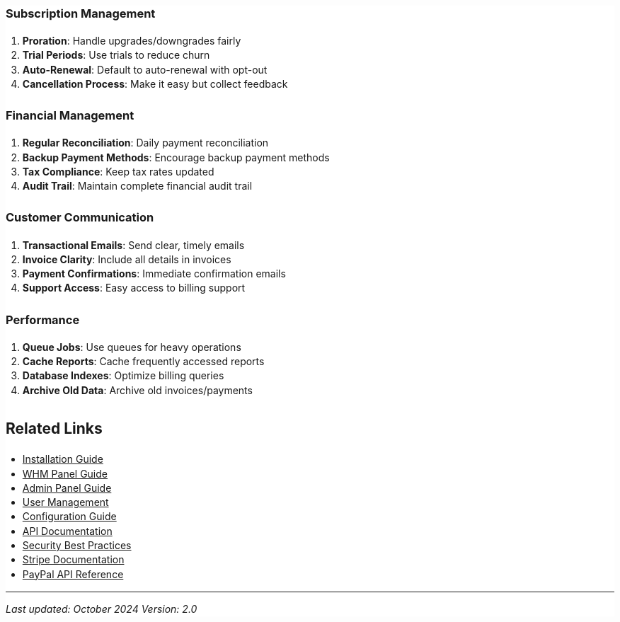 ### Subscription Management

1. **Proration**: Handle upgrades/downgrades fairly
2. **Trial Periods**: Use trials to reduce churn
3. **Auto-Renewal**: Default to auto-renewal with opt-out
4. **Cancellation Process**: Make it easy but collect feedback

### Financial Management

1. **Regular Reconciliation**: Daily payment reconciliation
2. **Backup Payment Methods**: Encourage backup payment methods
3. **Tax Compliance**: Keep tax rates updated
4. **Audit Trail**: Maintain complete financial audit trail

### Customer Communication

1. **Transactional Emails**: Send clear, timely emails
2. **Invoice Clarity**: Include all details in invoices
3. **Payment Confirmations**: Immediate confirmation emails
4. **Support Access**: Easy access to billing support

### Performance

1. **Queue Jobs**: Use queues for heavy operations
2. **Cache Reports**: Cache frequently accessed reports
3. **Database Indexes**: Optimize billing queries
4. **Archive Old Data**: Archive old invoices/payments

## Related Links

- [Installation Guide](installation.md)
- [WHM Panel Guide](whm-panel.md)
- [Admin Panel Guide](admin-panel.md)
- [User Management](user-management.md)
- [Configuration Guide](configuration.md)
- [API Documentation](../api/endpoints.md)
- [Security Best Practices](security.md)
- [Stripe Documentation](https://stripe.com/docs)
- [PayPal API Reference](https://developer.paypal.com/docs/api/)

---

*Last updated: October 2024*
*Version: 2.0*
